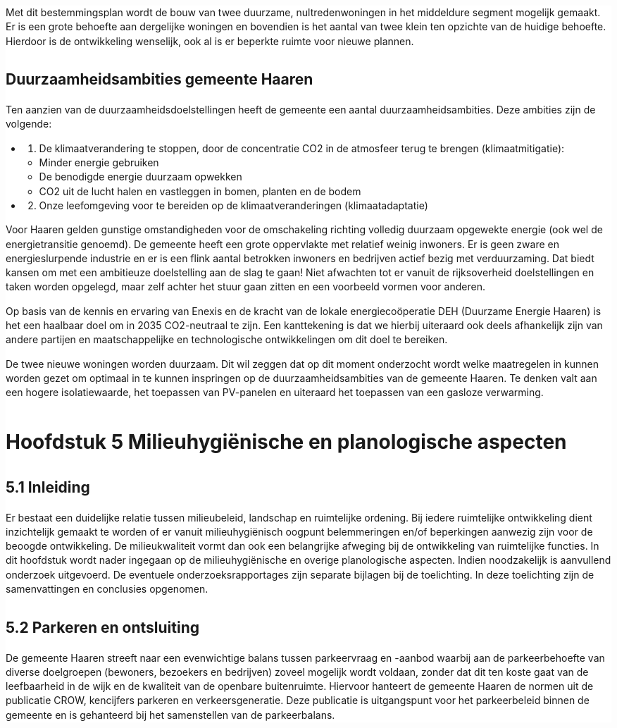 Met dit bestemmingsplan wordt de bouw van twee duurzame, nultredenwoningen in het middeldure segment mogelijk gemaakt. Er is een grote behoefte aan dergelijke woningen en bovendien is het aantal van twee klein ten opzichte van de huidige behoefte. Hierdoor is de ontwikkeling wenselijk, ook al is er beperkte ruimte voor nieuwe plannen.

## **Duurzaamheidsambities gemeente Haaren**

Ten aanzien van de duurzaamheidsdoelstellingen heeft de gemeente een aantal duurzaamheidsambities. Deze ambities zijn de volgende:

- 1. De klimaatverandering te stoppen, door de concentratie CO2 in de atmosfeer terug te brengen (klimaatmitigatie):
	- Minder energie gebruiken
	- De benodigde energie duurzaam opwekken
	- CO2 uit de lucht halen en vastleggen in bomen, planten en de bodem
- 2. Onze leefomgeving voor te bereiden op de klimaatveranderingen (klimaatadaptatie)

Voor Haaren gelden gunstige omstandigheden voor de omschakeling richting volledig duurzaam opgewekte energie (ook wel de energietransitie genoemd). De gemeente heeft een grote oppervlakte met relatief weinig inwoners. Er is geen zware en energieslurpende industrie en er is een flink aantal betrokken inwoners en bedrijven actief bezig met verduurzaming. Dat biedt kansen om met een ambitieuze doelstelling aan de slag te gaan! Niet afwachten tot er vanuit de rijksoverheid doelstellingen en taken worden opgelegd, maar zelf achter het stuur gaan zitten en een voorbeeld vormen voor anderen.

Op basis van de kennis en ervaring van Enexis en de kracht van de lokale energiecoöperatie DEH (Duurzame Energie Haaren) is het een haalbaar doel om in 2035 CO2-neutraal te zijn. Een kanttekening is dat we hierbij uiteraard ook deels afhankelijk zijn van andere partijen en maatschappelijke en technologische ontwikkelingen om dit doel te bereiken.

De twee nieuwe woningen worden duurzaam. Dit wil zeggen dat op dit moment onderzocht wordt welke maatregelen in kunnen worden gezet om optimaal in te kunnen inspringen op de duurzaamheidsambities van de gemeente Haaren. Te denken valt aan een hogere isolatiewaarde, het toepassen van PV-panelen en uiteraard het toepassen van een gasloze verwarming.

# **Hoofdstuk 5 Milieuhygiënische en planologische aspecten**

## **5.1 Inleiding**

Er bestaat een duidelijke relatie tussen milieubeleid, landschap en ruimtelijke ordening. Bij iedere ruimtelijke ontwikkeling dient inzichtelijk gemaakt te worden of er vanuit milieuhygiënisch oogpunt belemmeringen en/of beperkingen aanwezig zijn voor de beoogde ontwikkeling. De milieukwaliteit vormt dan ook een belangrijke afweging bij de ontwikkeling van ruimtelijke functies. In dit hoofdstuk wordt nader ingegaan op de milieuhygiënische en overige planologische aspecten. Indien noodzakelijk is aanvullend onderzoek uitgevoerd. De eventuele onderzoeksrapportages zijn separate bijlagen bij de toelichting. In deze toelichting zijn de samenvattingen en conclusies opgenomen.

## **5.2 Parkeren en ontsluiting**

De gemeente Haaren streeft naar een evenwichtige balans tussen parkeervraag en -aanbod waarbij aan de parkeerbehoefte van diverse doelgroepen (bewoners, bezoekers en bedrijven) zoveel mogelijk wordt voldaan, zonder dat dit ten koste gaat van de leefbaarheid in de wijk en de kwaliteit van de openbare buitenruimte. Hiervoor hanteert de gemeente Haaren de normen uit de publicatie CROW, kencijfers parkeren en verkeersgeneratie. Deze publicatie is uitgangspunt voor het parkeerbeleid binnen de gemeente en is gehanteerd bij het samenstellen van de parkeerbalans.
